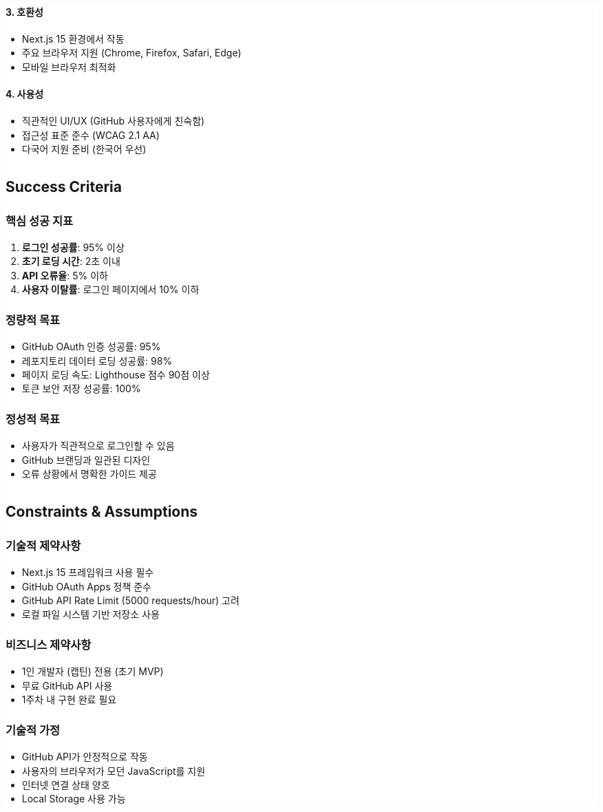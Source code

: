 #### 3. 호환성
- Next.js 15 환경에서 작동
- 주요 브라우저 지원 (Chrome, Firefox, Safari, Edge)
- 모바일 브라우저 최적화

#### 4. 사용성
- 직관적인 UI/UX (GitHub 사용자에게 친숙함)
- 접근성 표준 준수 (WCAG 2.1 AA)
- 다국어 지원 준비 (한국어 우선)

## Success Criteria

### 핵심 성공 지표
1. **로그인 성공률**: 95% 이상
2. **초기 로딩 시간**: 2초 이내
3. **API 오류율**: 5% 이하
4. **사용자 이탈률**: 로그인 페이지에서 10% 이하

### 정량적 목표
- GitHub OAuth 인증 성공률: 95%
- 레포지토리 데이터 로딩 성공률: 98%
- 페이지 로딩 속도: Lighthouse 점수 90점 이상
- 토큰 보안 저장 성공률: 100%

### 정성적 목표
- 사용자가 직관적으로 로그인할 수 있음
- GitHub 브랜딩과 일관된 디자인
- 오류 상황에서 명확한 가이드 제공

## Constraints & Assumptions

### 기술적 제약사항
- Next.js 15 프레임워크 사용 필수
- GitHub OAuth Apps 정책 준수
- GitHub API Rate Limit (5000 requests/hour) 고려
- 로컬 파일 시스템 기반 저장소 사용

### 비즈니스 제약사항
- 1인 개발자 (캡틴) 전용 (초기 MVP)
- 무료 GitHub API 사용
- 1주차 내 구현 완료 필요

### 기술적 가정
- GitHub API가 안정적으로 작동
- 사용자의 브라우저가 모던 JavaScript를 지원
- 인터넷 연결 상태 양호
- Local Storage 사용 가능

